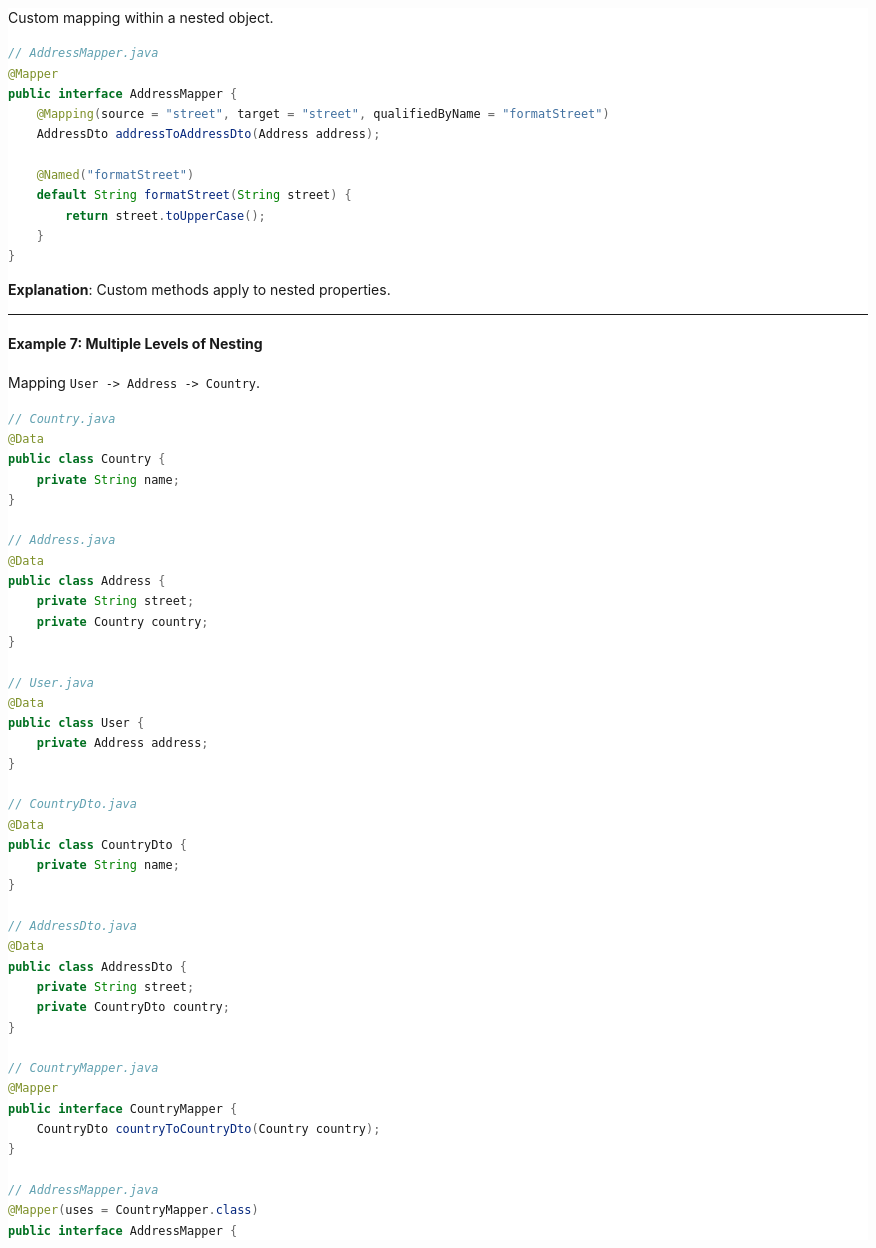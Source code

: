 Custom mapping within a nested object.

```java
// AddressMapper.java
@Mapper
public interface AddressMapper {
    @Mapping(source = "street", target = "street", qualifiedByName = "formatStreet")
    AddressDto addressToAddressDto(Address address);

    @Named("formatStreet")
    default String formatStreet(String street) {
        return street.toUpperCase();
    }
}
```

**Explanation**: Custom methods apply to nested properties.

---

#### Example 7: Multiple Levels of Nesting

Mapping `User -> Address -> Country`.

```java
// Country.java
@Data
public class Country {
    private String name;
}

// Address.java
@Data
public class Address {
    private String street;
    private Country country;
}

// User.java
@Data
public class User {
    private Address address;
}

// CountryDto.java
@Data
public class CountryDto {
    private String name;
}

// AddressDto.java
@Data
public class AddressDto {
    private String street;
    private CountryDto country;
}

// CountryMapper.java
@Mapper
public interface CountryMapper {
    CountryDto countryToCountryDto(Country country);
}

// AddressMapper.java
@Mapper(uses = CountryMapper.class)
public interface AddressMapper {
```